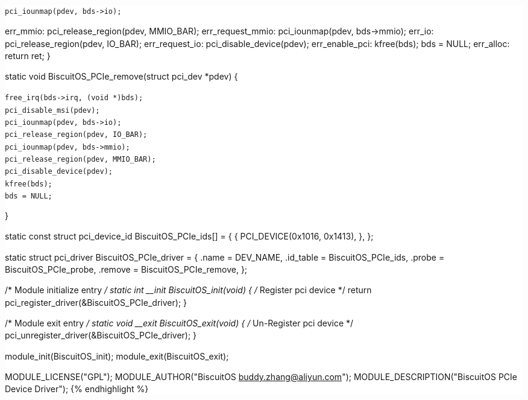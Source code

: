 	pci_iounmap(pdev, bds->io);
err_mmio:
	pci_release_region(pdev, MMIO_BAR);
err_request_mmio:
	pci_iounmap(pdev, bds->mmio);
err_io:
	pci_release_region(pdev, IO_BAR);
err_request_io:
	pci_disable_device(pdev);
err_enable_pci:
	kfree(bds);
	bds = NULL;
err_alloc:
	return ret;
}

static void BiscuitOS_PCIe_remove(struct pci_dev *pdev)
{

	free_irq(bds->irq, (void *)bds);
	pci_disable_msi(pdev);
	pci_iounmap(pdev, bds->io);
	pci_release_region(pdev, IO_BAR);
	pci_iounmap(pdev, bds->mmio);
	pci_release_region(pdev, MMIO_BAR);
	pci_disable_device(pdev);
	kfree(bds);
	bds = NULL;
}

static const struct pci_device_id BiscuitOS_PCIe_ids[] = {
	{ PCI_DEVICE(0x1016, 0x1413), },
};

static struct pci_driver BiscuitOS_PCIe_driver = {
	.name		= DEV_NAME,
	.id_table	= BiscuitOS_PCIe_ids,
	.probe		= BiscuitOS_PCIe_probe,
	.remove		= BiscuitOS_PCIe_remove,
};

/* Module initialize entry */
static int __init BiscuitOS_init(void)
{
	/* Register pci device */
	return pci_register_driver(&BiscuitOS_PCIe_driver);
}

/* Module exit entry */
static void __exit BiscuitOS_exit(void)
{
	/* Un-Register pci device */
	pci_unregister_driver(&BiscuitOS_PCIe_driver);
}

module_init(BiscuitOS_init);
module_exit(BiscuitOS_exit);

MODULE_LICENSE("GPL");
MODULE_AUTHOR("BiscuitOS <buddy.zhang@aliyun.com>");
MODULE_DESCRIPTION("BiscuitOS PCIe Device Driver");
{% endhighlight %}
